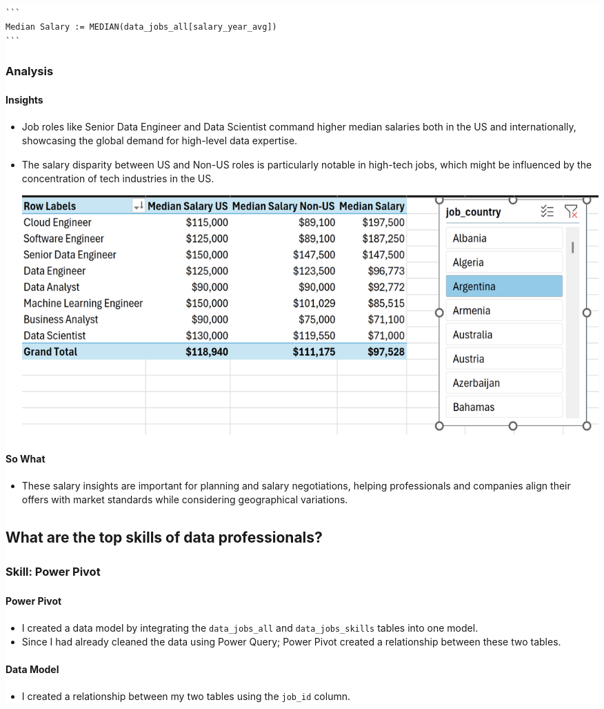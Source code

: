     ```
    Median Salary := MEDIAN(data_jobs_all[salary_year_avg])
    ```

### Analysis

#### Insights

- Job roles like Senior Data Engineer and Data Scientist command higher median salaries both in the US and internationally, showcasing the global demand for high-level data expertise.
- The salary disparity between US and Non-US roles is particularly notable in high-tech jobs, which might be influenced by the concentration of tech industries in the US.

    ![2_Project_Analysis_Chart2.png](/0_Resources/Images/2_Project_Analysis_Chart2.png)

#### **So What**

- These salary insights are important for planning and salary negotiations, helping professionals and companies align their offers with market standards while considering geographical variations.

## What are the top skills of data professionals?

### Skill: Power Pivot

#### Power Pivot

- I created a data model by integrating the `data_jobs_all` and `data_jobs_skills` tables into one model.
- Since I had already cleaned the data using Power Query; Power Pivot created a relationship between these two tables.

#### Data Model

- I created a relationship between my two tables using the `job_id` column.
